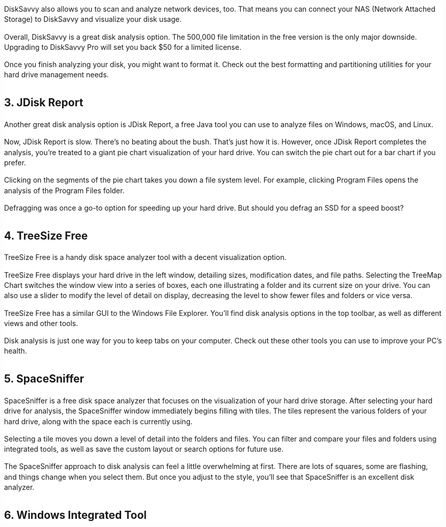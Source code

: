 DiskSavvy also allows you to scan and analyze network devices, too. That means you can connect your NAS (Network Attached Storage) to DiskSavvy and visualize your disk usage.
 
Overall, DiskSavvy is a great disk analysis option. The 500,000 file limitation in the free version is the only major downside. Upgrading to DiskSavvy Pro will set you back $50 for a limited license.
 
Once you finish analyzing your disk, you might want to format it. Check out the best formatting and partitioning utilities for your hard drive management needs.
 
## 3. JDisk Report
 
Another great disk analysis option is JDisk Report, a free Java tool you can use to analyze files on Windows, macOS, and Linux.
 
Now, JDisk Report is slow. There’s no beating about the bush. That’s just how it is. However, once JDisk Report completes the analysis, you’re treated to a giant pie chart visualization of your hard drive. You can switch the pie chart out for a bar chart if you prefer.
 
Clicking on the segments of the pie chart takes you down a file system level. For example, clicking Program Files opens the analysis of the Program Files folder.
 
Defragging was once a go-to option for speeding up your hard drive. But should you defrag an SSD for a speed boost?
 
## 4. TreeSize Free
 
TreeSize Free is a handy disk space analyzer tool with a decent visualization option.
 
TreeSize Free displays your hard drive in the left window, detailing sizes, modification dates, and file paths. Selecting the TreeMap Chart switches the window view into a series of boxes, each one illustrating a folder and its current size on your drive. You can also use a slider to modify the level of detail on display, decreasing the level to show fewer files and folders or vice versa.
 
TreeSize Free has a similar GUI to the Windows File Explorer. You’ll find disk analysis options in the top toolbar, as well as different views and other tools.
 
Disk analysis is just one way for you to keep tabs on your computer. Check out these other tools you can use to improve your PC’s health.
 
## 5. SpaceSniffer
 
SpaceSniffer is a free disk space analyzer that focuses on the visualization of your hard drive storage. After selecting your hard drive for analysis, the SpaceSniffer window immediately begins filling with tiles. The tiles represent the various folders of your hard drive, along with the space each is currently using.
 
Selecting a tile moves you down a level of detail into the folders and files. You can filter and compare your files and folders using integrated tools, as well as save the custom layout or search options for future use.
 
The SpaceSniffer approach to disk analysis can feel a little overwhelming at first. There are lots of squares, some are flashing, and things change when you select them. But once you adjust to the style, you’ll see that SpaceSniffer is an excellent disk analyzer.
 
## 6. Windows Integrated Tool
 